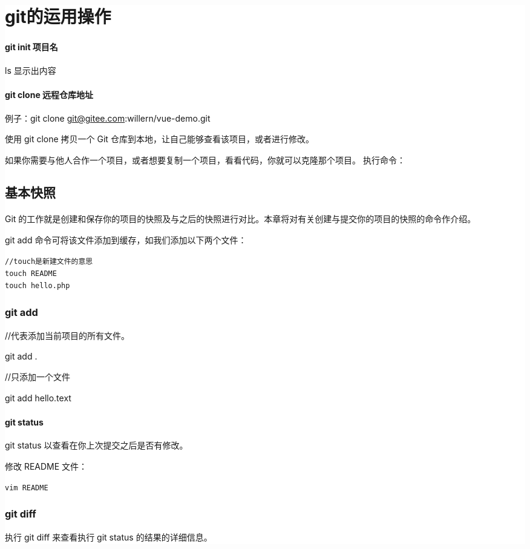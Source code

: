 # git的运用操作



#### git init 项目名

ls 显示出内容

#### git clone 远程仓库地址

例子：git clone git@gitee.com:willern/vue-demo.git



使用 git clone 拷贝一个 Git 仓库到本地，让自己能够查看该项目，或者进行修改。

如果你需要与他人合作一个项目，或者想要复制一个项目，看看代码，你就可以克隆那个项目。 执行命令：



## 基本快照

Git 的工作就是创建和保存你的项目的快照及与之后的快照进行对比。本章将对有关创建与提交你的项目的快照的命令作介绍。

git add 命令可将该文件添加到缓存，如我们添加以下两个文件：

```
//touch是新建文件的意思 
touch README
touch hello.php
```

### git add

//代表添加当前项目的所有文件。

git add .

//只添加一个文件 

git add hello.text



#### git status

git status 以查看在你上次提交之后是否有修改。



修改 README 文件：

```
vim README
```



### git diff

执行 git diff 来查看执行 git status 的结果的详细信息。
